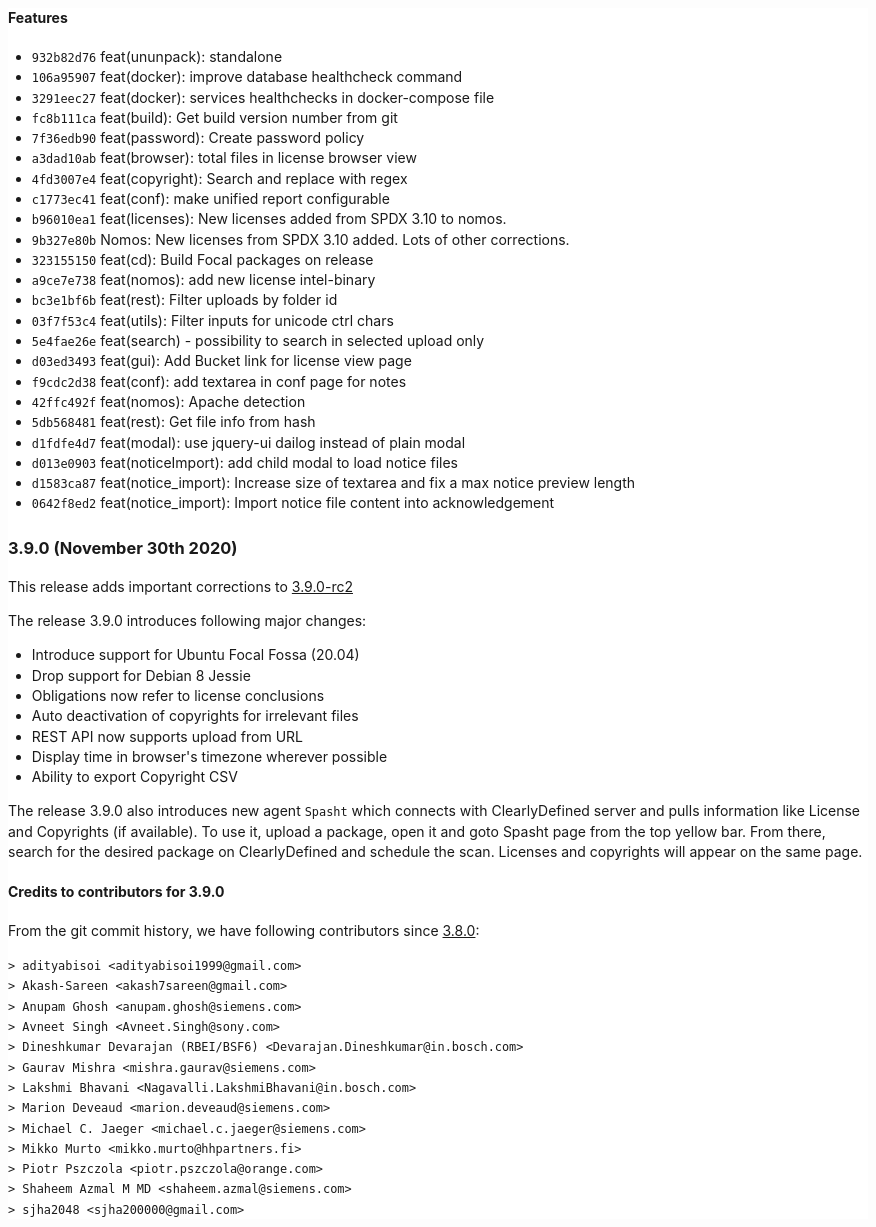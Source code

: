 #### Features

* `932b82d76` feat(ununpack): standalone
* `106a95907` feat(docker): improve database healthcheck command
* `3291eec27` feat(docker): services healthchecks in docker-compose file
* `fc8b111ca` feat(build): Get build version number from git
* `7f36edb90` feat(password): Create password policy
* `a3dad10ab` feat(browser): total files in license browser view
* `4fd3007e4` feat(copyright): Search and replace with regex
* `c1773ec41` feat(conf): make unified report configurable
* `b96010ea1` feat(licenses): New licenses added from SPDX 3.10 to nomos.
* `9b327e80b` Nomos: New licenses from SPDX 3.10 added. Lots of other corrections.
* `323155150` feat(cd): Build Focal packages on release
* `a9ce7e738` feat(nomos): add new license intel-binary
* `bc3e1bf6b` feat(rest): Filter uploads by folder id
* `03f7f53c4` feat(utils): Filter inputs for unicode ctrl chars
* `5e4fae26e` feat(search) - possibility to search in selected upload only
* `d03ed3493` feat(gui): Add Bucket link for license view page
* `f9cdc2d38` feat(conf): add textarea in conf page for notes
* `42ffc492f` feat(nomos): Apache detection
* `5db568481` feat(rest): Get file info from hash
* `d1fdfe4d7` feat(modal): use jquery-ui dailog instead of plain modal
* `d013e0903` feat(noticeImport): add child modal to load notice files
* `d1583ca87` feat(notice_import): Increase size of textarea and fix a max notice preview length
* `0642f8ed2` feat(notice_import): Import notice file content into acknowledgement

### 3.9.0 (November 30th 2020)

This release adds important corrections to
[3.9.0-rc2](https://github.com/fossology/fossology/releases/tag/3.9.0-rc2)

The release 3.9.0 introduces following major changes:
- Introduce support for Ubuntu Focal Fossa (20.04)
- Drop support for Debian 8 Jessie
- Obligations now refer to license conclusions
- Auto deactivation of copyrights for irrelevant files
- REST API now supports upload from URL
- Display time in browser's timezone wherever possible
- Ability to export Copyright CSV

The release 3.9.0 also introduces new agent `Spasht` which connects with
ClearlyDefined server and pulls information like License and Copyrights (if
available).
To use it, upload a package, open it and goto Spasht page from the
top yellow bar. From there, search for the desired package on ClearlyDefined and
schedule the scan. Licenses and copyrights will appear on the same page.

#### Credits to contributors for 3.9.0

From the git commit history, we have following contributors since
[3.8.0](https://github.com/fossology/fossology/releases/tag/3.8.0):
```
> adityabisoi <adityabisoi1999@gmail.com>
> Akash-Sareen <akash7sareen@gmail.com>
> Anupam Ghosh <anupam.ghosh@siemens.com>
> Avneet Singh <Avneet.Singh@sony.com>
> Dineshkumar Devarajan (RBEI/BSF6) <Devarajan.Dineshkumar@in.bosch.com>
> Gaurav Mishra <mishra.gaurav@siemens.com>
> Lakshmi Bhavani <Nagavalli.LakshmiBhavani@in.bosch.com>
> Marion Deveaud <marion.deveaud@siemens.com>
> Michael C. Jaeger <michael.c.jaeger@siemens.com>
> Mikko Murto <mikko.murto@hhpartners.fi>
> Piotr Pszczola <piotr.pszczola@orange.com>
> Shaheem Azmal M MD <shaheem.azmal@siemens.com>
> sjha2048 <sjha200000@gmail.com>
```